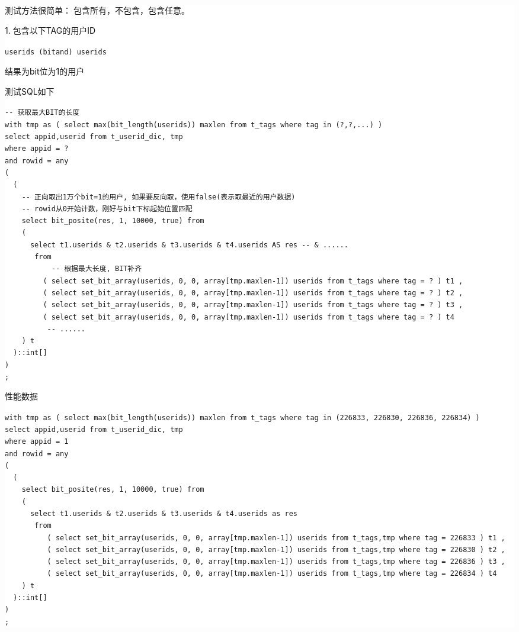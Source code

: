 测试方法很简单： 包含所有，不包含，包含任意。    
   
1\. 包含以下TAG的用户ID  
   
```
userids (bitand) userids  
```
  
结果为bit位为1的用户  
  
测试SQL如下  
  
```
-- 获取最大BIT的长度 
with tmp as ( select max(bit_length(userids)) maxlen from t_tags where tag in (?,?,...) ) 
select appid,userid from t_userid_dic, tmp 
where appid = ? 
and rowid = any 
(
  ( 
    -- 正向取出1万个bit=1的用户, 如果要反向取，使用false(表示取最近的用户数据) 
    -- rowid从0开始计数，刚好与bit下标起始位置匹配 
    select bit_posite(res, 1, 10000, true) from 
    (
      select t1.userids & t2.userids & t3.userids & t4.userids AS res -- & ......
       from
           -- 根据最大长度, BIT补齐 
         ( select set_bit_array(userids, 0, 0, array[tmp.maxlen-1]) userids from t_tags where tag = ? ) t1 , 
         ( select set_bit_array(userids, 0, 0, array[tmp.maxlen-1]) userids from t_tags where tag = ? ) t2 , 
         ( select set_bit_array(userids, 0, 0, array[tmp.maxlen-1]) userids from t_tags where tag = ? ) t3 , 
         ( select set_bit_array(userids, 0, 0, array[tmp.maxlen-1]) userids from t_tags where tag = ? ) t4 
          -- ......
    ) t
  )::int[]
)
;
```
   
性能数据  
  
```
with tmp as ( select max(bit_length(userids)) maxlen from t_tags where tag in (226833, 226830, 226836, 226834) ) 
select appid,userid from t_userid_dic, tmp 
where appid = 1  
and rowid = any  
(
  ( 
    select bit_posite(res, 1, 10000, true) from 
    (
      select t1.userids & t2.userids & t3.userids & t4.userids as res
       from
          ( select set_bit_array(userids, 0, 0, array[tmp.maxlen-1]) userids from t_tags,tmp where tag = 226833 ) t1 , 
          ( select set_bit_array(userids, 0, 0, array[tmp.maxlen-1]) userids from t_tags,tmp where tag = 226830 ) t2 , 
          ( select set_bit_array(userids, 0, 0, array[tmp.maxlen-1]) userids from t_tags,tmp where tag = 226836 ) t3 , 
          ( select set_bit_array(userids, 0, 0, array[tmp.maxlen-1]) userids from t_tags,tmp where tag = 226834 ) t4 
    ) t
  )::int[]
)
;
```